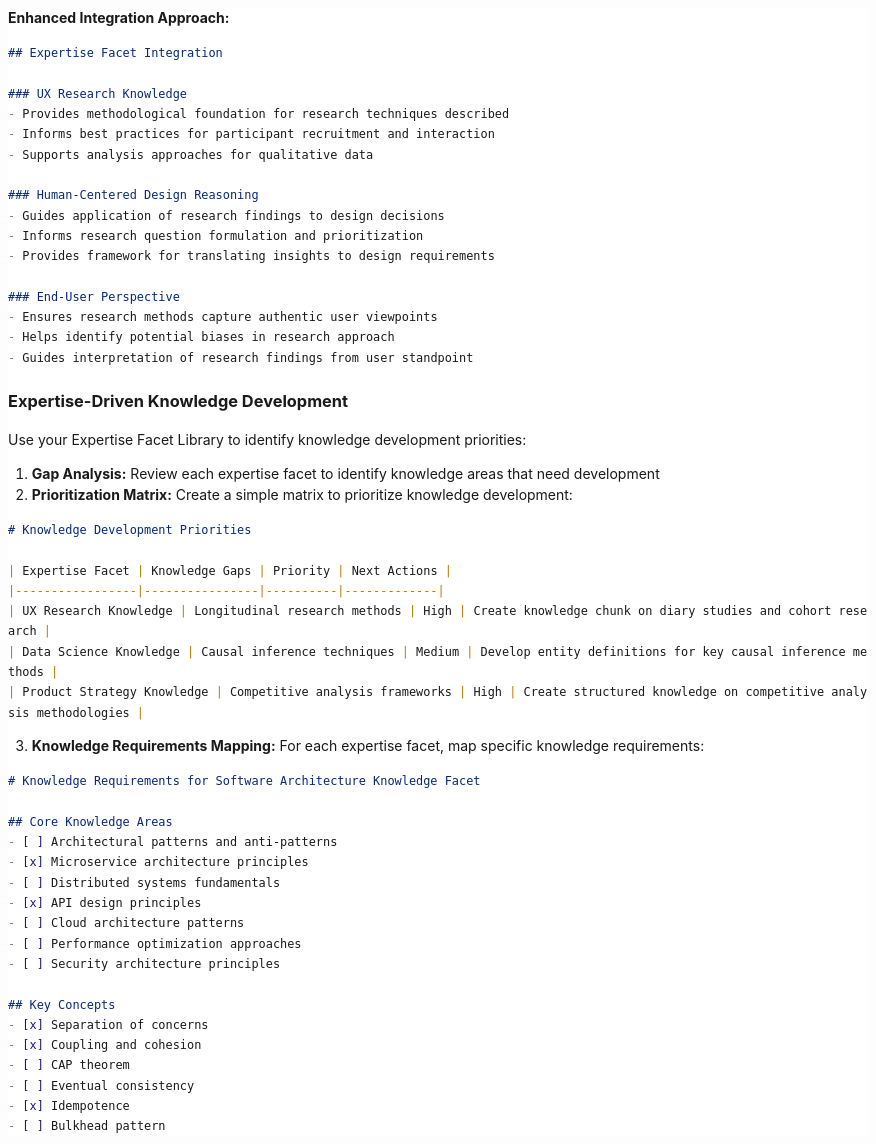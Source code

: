 **Enhanced Integration Approach:**
```markdown
## Expertise Facet Integration

### UX Research Knowledge
- Provides methodological foundation for research techniques described
- Informs best practices for participant recruitment and interaction
- Supports analysis approaches for qualitative data

### Human-Centered Design Reasoning
- Guides application of research findings to design decisions
- Informs research question formulation and prioritization
- Provides framework for translating insights to design requirements

### End-User Perspective
- Ensures research methods capture authentic user viewpoints
- Helps identify potential biases in research approach
- Guides interpretation of research findings from user standpoint
```

### Expertise-Driven Knowledge Development

Use your Expertise Facet Library to identify knowledge development priorities:

1. **Gap Analysis:** Review each expertise facet to identify knowledge areas that need development
2. **Prioritization Matrix:** Create a simple matrix to prioritize knowledge development:

```markdown
# Knowledge Development Priorities

| Expertise Facet | Knowledge Gaps | Priority | Next Actions |
|-----------------|----------------|----------|-------------|
| UX Research Knowledge | Longitudinal research methods | High | Create knowledge chunk on diary studies and cohort research |
| Data Science Knowledge | Causal inference techniques | Medium | Develop entity definitions for key causal inference methods |
| Product Strategy Knowledge | Competitive analysis frameworks | High | Create structured knowledge on competitive analysis methodologies |
```

3. **Knowledge Requirements Mapping:** For each expertise facet, map specific knowledge requirements:

```markdown
# Knowledge Requirements for Software Architecture Knowledge Facet

## Core Knowledge Areas
- [ ] Architectural patterns and anti-patterns
- [x] Microservice architecture principles
- [ ] Distributed systems fundamentals
- [x] API design principles
- [ ] Cloud architecture patterns
- [ ] Performance optimization approaches
- [ ] Security architecture principles

## Key Concepts
- [x] Separation of concerns
- [x] Coupling and cohesion
- [ ] CAP theorem
- [ ] Eventual consistency
- [x] Idempotence
- [ ] Bulkhead pattern
```
